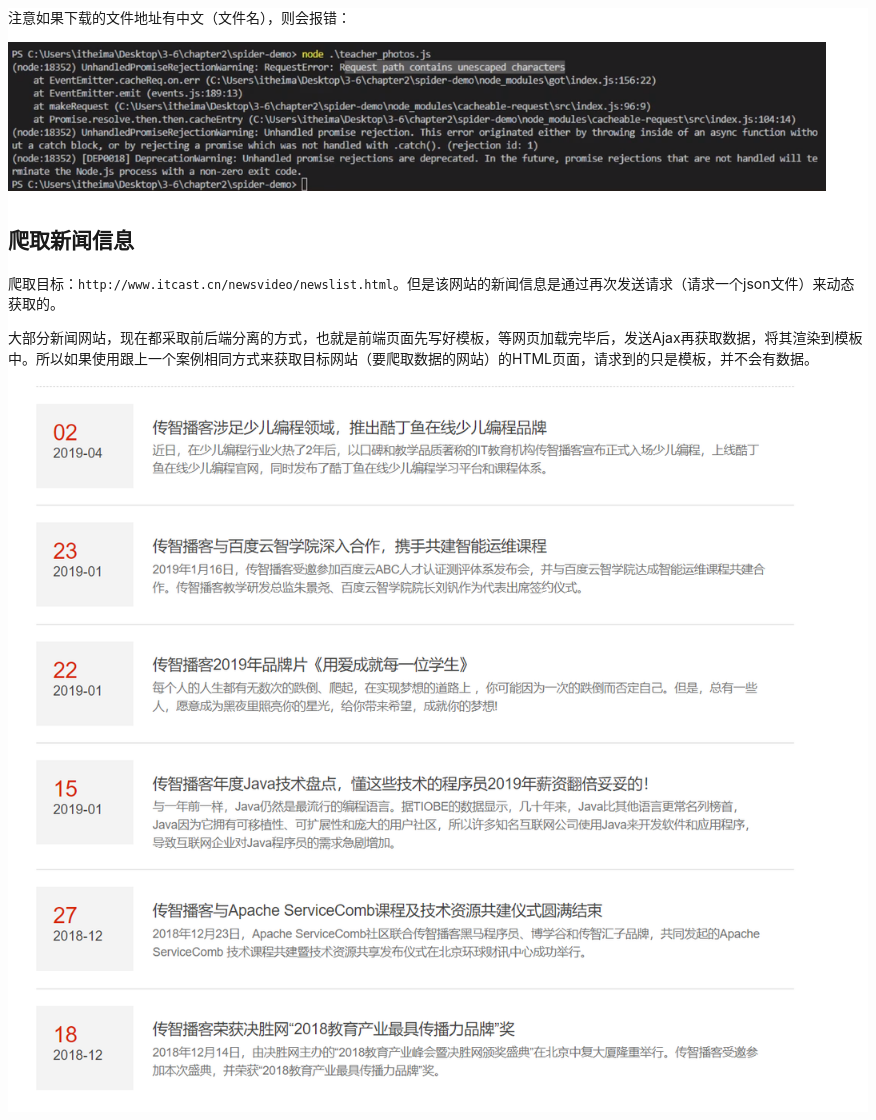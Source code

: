 注意如果下载的文件地址有中文（文件名），则会报错：

<img src="README.assets/image-20230517002041133.png" alt="image-20230517002041133" style="zoom:80%;" />

## 爬取新闻信息

爬取目标：`http://www.itcast.cn/newsvideo/newslist.html`。但是该网站的新闻信息是通过再次发送请求（请求一个json文件）来动态获取的。

大部分新闻网站，现在都采取前后端分离的方式，也就是前端页面先写好模板，等网页加载完毕后，发送Ajax再获取数据，将其渲染到模板中。所以如果使用跟上一个案例相同方式来获取目标网站（要爬取数据的网站）的HTML页面，请求到的只是模板，并不会有数据。

<img src="README.assets/1563271100064.png" alt="1563271100064" style="zoom:80%;" />
